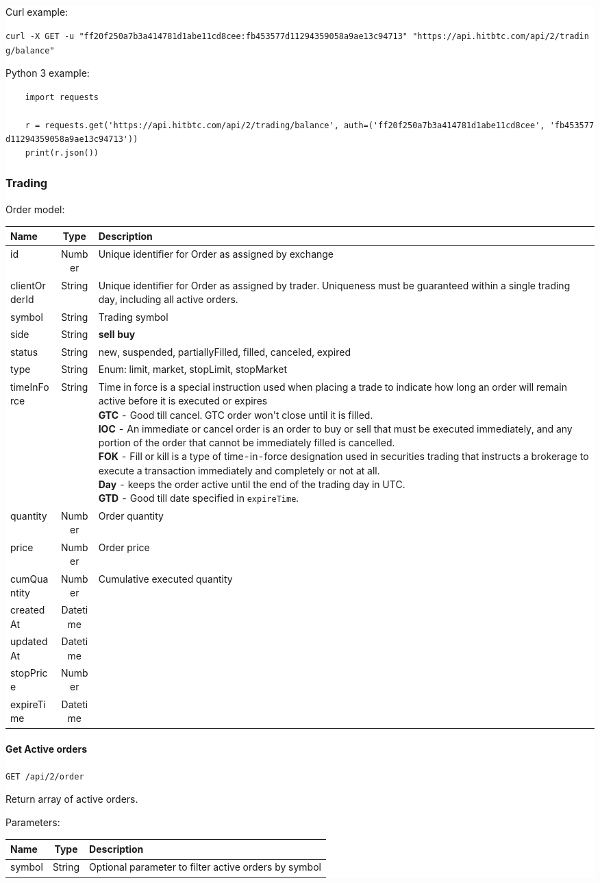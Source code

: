 Curl example:
      
    curl -X GET -u "ff20f250a7b3a414781d1abe11cd8cee:fb453577d11294359058a9ae13c94713" "https://api.hitbtc.com/api/2/trading/balance"
      
Python 3 example:
```python3
    import requests    
    
    r = requests.get('https://api.hitbtc.com/api/2/trading/balance', auth=('ff20f250a7b3a414781d1abe11cd8cee', 'fb453577d11294359058a9ae13c94713'))    
    print(r.json())
```      

### Trading
    
Order model:

| Name | Type | Description |
|:---|:---:|:---|    
| id | Number | Unique identifier for Order as assigned by exchange |
| clientOrderId | String | Unique identifier for Order as assigned by trader. Uniqueness must be guaranteed within a single trading day, including all active orders. |
| symbol| String| Trading symbol |
| side | String | **sell**  **buy** |
| status | String | new, suspended, partiallyFilled, filled, canceled, expired |
| type | String | Enum: limit, market, stopLimit, stopMarket |
| timeInForce | String | Time in force is a special instruction used when placing a trade to indicate how long an order will remain active before it is executed or expires <br> **GTC** - Good till cancel.  GTC order won't close until it is filled. <br> **IOC** - An immediate or cancel order is an order to buy or sell that must be executed immediately, and any portion of the order that cannot be immediately filled is cancelled. <br> **FOK** - Fill or kill is a type of time-in-force designation used in securities trading that instructs a brokerage to execute a transaction immediately and completely or not at all. <br> **Day** - keeps the order active until the end of the trading day in UTC. <br> **GTD** - Good till date specified in `expireTime`. |
| quantity | Number | Order quantity | 
| price | Number | Order price |
| cumQuantity | Number | Cumulative executed quantity |
| createdAt | Datetime | |
| updatedAt | Datetime | |
| stopPrice | Number | |
| expireTime | Datetime |  |     
    
#### Get Active orders
    
`GET /api/2/order`

Return array of active orders.

Parameters: 

| Name | Type | Description |
|:---|:---:|:---|
| symbol | String | Optional parameter to filter active orders by symbol |
